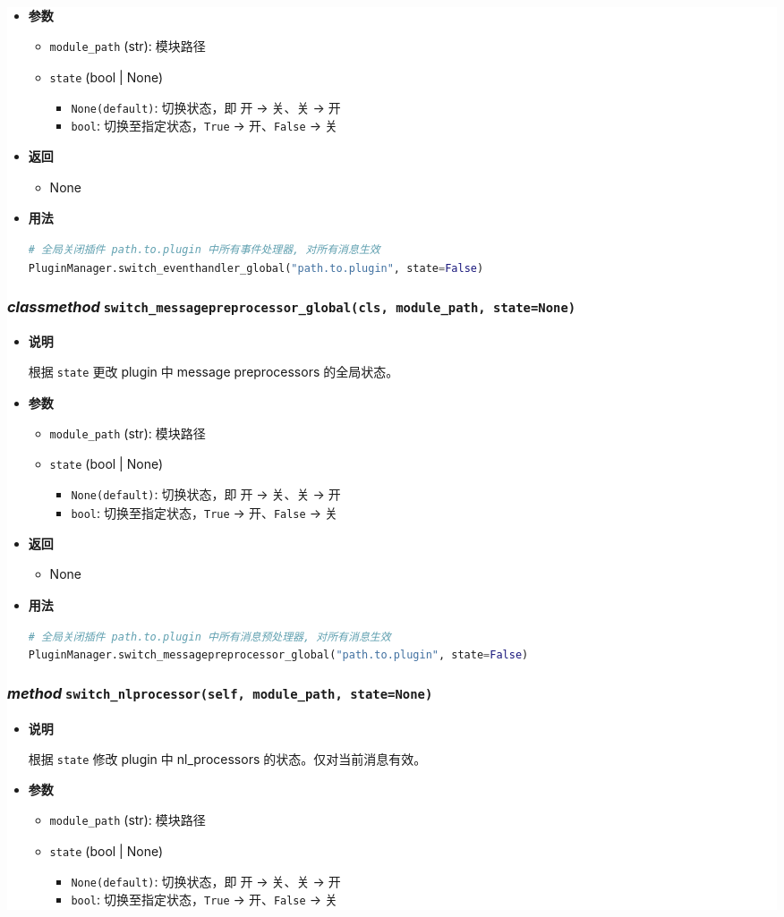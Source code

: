 - **参数**

  - `module_path` (str): 模块路径

  - `state` (bool | None)

    - `None(default)`: 切换状态，即 开 -> 关、关 -> 开
    - `bool`: 切换至指定状态，`True` -> 开、`False` -> 关

- **返回**

  - None

- **用法**

  ```python
  # 全局关闭插件 path.to.plugin 中所有事件处理器, 对所有消息生效
  PluginManager.switch_eventhandler_global("path.to.plugin", state=False)
  ```

### _classmethod_ `switch_messagepreprocessor_global(cls, module_path, state=None)` <Badge text="1.9.0+"/>

- **说明**

  根据 `state` 更改 plugin 中 message preprocessors 的全局状态。

- **参数**

  - `module_path` (str): 模块路径

  - `state` (bool | None)

    - `None(default)`: 切换状态，即 开 -> 关、关 -> 开
    - `bool`: 切换至指定状态，`True` -> 开、`False` -> 关

- **返回**

  - None

- **用法**

  ```python
  # 全局关闭插件 path.to.plugin 中所有消息预处理器, 对所有消息生效
  PluginManager.switch_messagepreprocessor_global("path.to.plugin", state=False)
  ```

### _method_ `switch_nlprocessor(self, module_path, state=None)`

- **说明**

  根据 `state` 修改 plugin 中 nl_processors 的状态。仅对当前消息有效。

- **参数**

  - `module_path` (str): 模块路径

  - `state` (bool | None)

    - `None(default)`: 切换状态，即 开 -> 关、关 -> 开
    - `bool`: 切换至指定状态，`True` -> 开、`False` -> 关
